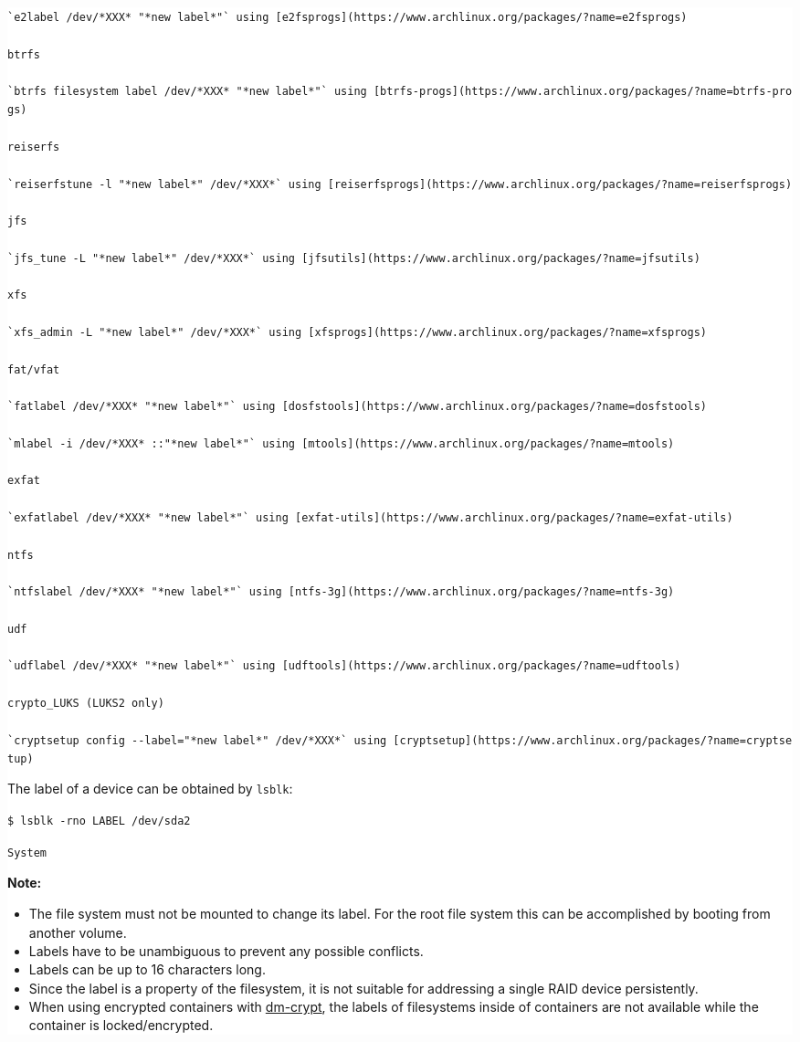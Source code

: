 	`e2label /dev/*XXX* "*new label*"` using [e2fsprogs](https://www.archlinux.org/packages/?name=e2fsprogs)

	btrfs 

	`btrfs filesystem label /dev/*XXX* "*new label*"` using [btrfs-progs](https://www.archlinux.org/packages/?name=btrfs-progs)

	reiserfs 

	`reiserfstune -l "*new label*" /dev/*XXX*` using [reiserfsprogs](https://www.archlinux.org/packages/?name=reiserfsprogs)

	jfs 

	`jfs_tune -L "*new label*" /dev/*XXX*` using [jfsutils](https://www.archlinux.org/packages/?name=jfsutils)

	xfs 

	`xfs_admin -L "*new label*" /dev/*XXX*` using [xfsprogs](https://www.archlinux.org/packages/?name=xfsprogs)

	fat/vfat 

	`fatlabel /dev/*XXX* "*new label*"` using [dosfstools](https://www.archlinux.org/packages/?name=dosfstools)

	`mlabel -i /dev/*XXX* ::"*new label*"` using [mtools](https://www.archlinux.org/packages/?name=mtools)

	exfat 

	`exfatlabel /dev/*XXX* "*new label*"` using [exfat-utils](https://www.archlinux.org/packages/?name=exfat-utils)

	ntfs 

	`ntfslabel /dev/*XXX* "*new label*"` using [ntfs-3g](https://www.archlinux.org/packages/?name=ntfs-3g)

	udf 

	`udflabel /dev/*XXX* "*new label*"` using [udftools](https://www.archlinux.org/packages/?name=udftools)

	crypto_LUKS (LUKS2 only) 

	`cryptsetup config --label="*new label*" /dev/*XXX*` using [cryptsetup](https://www.archlinux.org/packages/?name=cryptsetup)

The label of a device can be obtained by `lsblk`:

 `$ lsblk -rno LABEL /dev/sda2` 
```
System

```

**Note:**

*   The file system must not be mounted to change its label. For the root file system this can be accomplished by booting from another volume.
*   Labels have to be unambiguous to prevent any possible conflicts.
*   Labels can be up to 16 characters long.
*   Since the label is a property of the filesystem, it is not suitable for addressing a single RAID device persistently.
*   When using encrypted containers with [dm-crypt](/index.php/Dm-crypt "Dm-crypt"), the labels of filesystems inside of containers are not available while the container is locked/encrypted.
